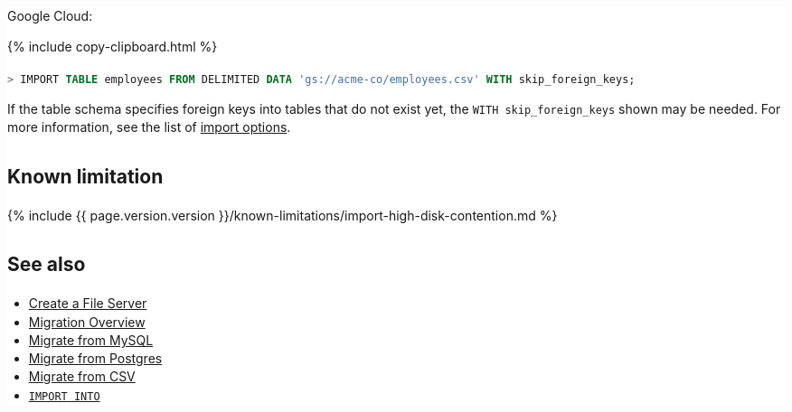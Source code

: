 Google Cloud:

{% include copy-clipboard.html %}
~~~ sql
> IMPORT TABLE employees FROM DELIMITED DATA 'gs://acme-co/employees.csv' WITH skip_foreign_keys;
~~~

If the table schema specifies foreign keys into tables that do not exist yet, the `WITH skip_foreign_keys` shown may be needed. For more information, see the list of [import options](#import-options).

## Known limitation

{% include {{ page.version.version }}/known-limitations/import-high-disk-contention.md %}

## See also

- [Create a File Server](create-a-file-server.html)
- [Migration Overview](migration-overview.html)
- [Migrate from MySQL][mysql]
- [Migrate from Postgres][postgres]
- [Migrate from CSV][csv]
- [`IMPORT INTO`](import-into.html)



[postgres]: migrate-from-postgres.html
[mysql]: migrate-from-mysql.html
[csv]: migrate-from-csv.html
